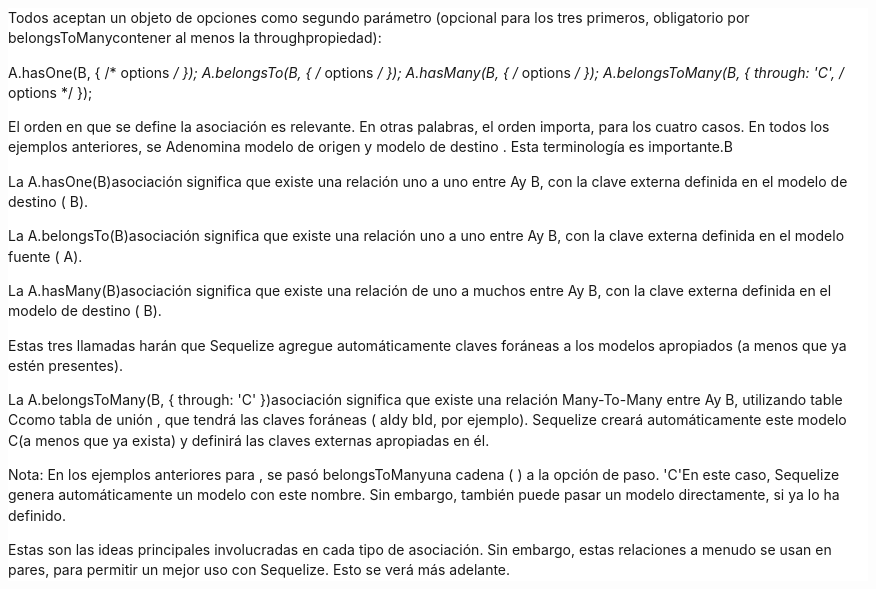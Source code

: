 Todos aceptan un objeto de opciones como segundo parámetro (opcional para los tres primeros, obligatorio por belongsToManycontener al menos la throughpropiedad):

A.hasOne(B, { /* options */ });
A.belongsTo(B, { /* options */ });
A.hasMany(B, { /* options */ });
A.belongsToMany(B, { through: 'C', /* options */ });

El orden en que se define la asociación es relevante. En otras palabras, el orden importa, para los cuatro casos. En todos los ejemplos anteriores, se Adenomina modelo de origen y modelo de destino . Esta terminología es importante.B

La A.hasOne(B)asociación significa que existe una relación uno a uno entre Ay B, con la clave externa definida en el modelo de destino ( B).

La A.belongsTo(B)asociación significa que existe una relación uno a uno entre Ay B, con la clave externa definida en el modelo fuente ( A).

La A.hasMany(B)asociación significa que existe una relación de uno a muchos entre Ay B, con la clave externa definida en el modelo de destino ( B).

Estas tres llamadas harán que Sequelize agregue automáticamente claves foráneas a los modelos apropiados (a menos que ya estén presentes).

La A.belongsToMany(B, { through: 'C' })asociación significa que existe una relación Many-To-Many entre Ay B, utilizando table Ccomo tabla de unión , que tendrá las claves foráneas ( aIdy bId, por ejemplo). Sequelize creará automáticamente este modelo C(a menos que ya exista) y definirá las claves externas apropiadas en él.

Nota: En los ejemplos anteriores para , se pasó belongsToManyuna cadena ( ) a la opción de paso. 'C'En este caso, Sequelize genera automáticamente un modelo con este nombre. Sin embargo, también puede pasar un modelo directamente, si ya lo ha definido.

Estas son las ideas principales involucradas en cada tipo de asociación. Sin embargo, estas relaciones a menudo se usan en pares, para permitir un mejor uso con Sequelize. Esto se verá más adelante.

